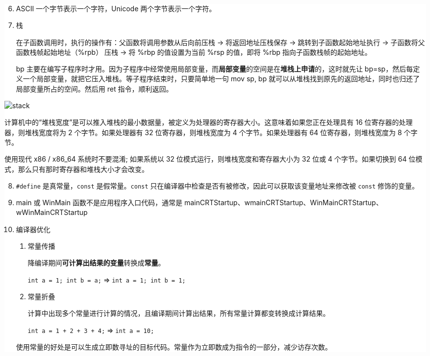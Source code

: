 

6. ASCII 一个字节表示一个字符，Unicode 两个字节表示一个字符。







7. 栈

   在子函数调用时，执行的操作有：父函数将调用参数从后向前压栈 -> 将返回地址压栈保存 -> 跳转到子函数起始地址执行 -> 子函数将父函数栈帧起始地址（%rpb） 压栈 -> 将 %rbp 的值设置为当前 %rsp 的值，即将 %rbp 指向子函数栈帧的起始地址。

   bp 主要在编写子程序时才用。因为子程序中经常使用局部变量，而**局部变量**的空间是在**堆栈上申请**的，这时就先让 bp=sp，然后每定义一个局部变量，就把它压入堆栈。等子程序结束时，只要简单地一句 mov sp, bp 就可以从堆栈找到原先的返回地址，同时也归还了局部变量所占的空间。然后用 ret 指令，顺利返回。 

   

![stack](C:\Users\myuser\Desktop\新建文件夹\stack.png)



计算机中的“堆栈宽度”是可以推入堆栈的最小数据量，被定义为处理器的寄存器大小。这意味着如果您正在处理具有 16 位寄存器的处理器，则堆栈宽度将为 2 个字节。如果处理器有 32 位寄存器，则堆栈宽度为 4 个字节。如果处理器有 64 位寄存器，则堆栈宽度为 8 个字节。

使用现代 x86 / x86_64 系统时不要混淆; 如果系统以 32 位模式运行，则堆栈宽度和寄存器大小为 32 位或 4 个字节。如果切换到 64 位模式，那么只有那时寄存器和堆栈大小才会改变。





8. ``#define`` 是真常量，``const`` 是假常量。``const`` 只在编译器中检查是否有被修改，因此可以获取该变量地址来修改被 ``const`` 修饰的变量。

9. main 或 WinMain 函数不是应用程序入口代码，通常是 mainCRTStartup、wmainCRTStartup、WinMainCRTStartup、wWinMainCRTStartup



10. 编译器优化

    1. 常量传播

       降编译期间**可计算出结果的变量**转换成**常量**。

       ``int a = 1; int b = a;`` => ``int a = 1; int b = 1;``

    2. 常量折叠

       计算中出现多个常量进行计算的情况，且编译期间计算出结果，所有常量计算都变转换成计算结果。

       ``int a = 1 + 2 + 3 + 4;`` => ``int a = 10;``

    使用常量的好处是可以生成立即数寻址的目标代码。常量作为立即数成为指令的一部分，减少访存次数。
